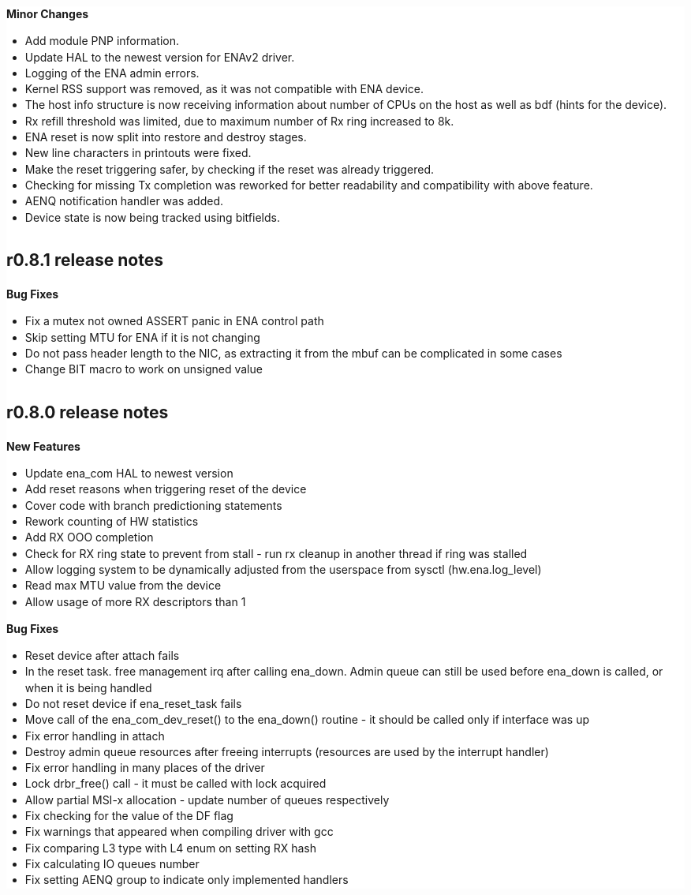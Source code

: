 **Minor Changes**
* Add module PNP information.
* Update HAL to the newest version for ENAv2 driver.
* Logging of the ENA admin errors.
* Kernel RSS support was removed, as it was not compatible with ENA
  device.
* The host info structure is now receiving information about number of
  CPUs on the host as well as bdf (hints for the device).
* Rx refill threshold was limited, due to maximum number of Rx ring
  increased to 8k.
* ENA reset is now split into restore and destroy stages.
* New line characters in printouts were fixed.
* Make the reset triggering safer, by checking if the reset was already
  triggered.
* Checking for missing Tx completion was reworked for better readability
  and compatibility with above feature.
* AENQ notification handler was added.
* Device state is now being tracked using bitfields.

## r0.8.1 release notes
**Bug Fixes**
* Fix a mutex not owned ASSERT panic in ENA control path
* Skip setting MTU for ENA if it is not changing
* Do not pass header length to the NIC, as extracting it from the mbuf
  can be complicated in some cases
* Change BIT macro to work on unsigned value

## r0.8.0 release notes
**New Features**
* Update ena_com HAL to newest version
* Add reset reasons when triggering reset of the device
* Cover code with branch predictioning statements
* Rework counting of HW statistics
* Add RX OOO completion
* Check for RX ring state to prevent from stall - run rx cleanup in
  another thread if ring was stalled
* Allow logging system to be dynamically adjusted from the userspace
  from sysctl (hw.ena.log_level)
* Read max MTU value from the device
* Allow usage of more RX descriptors than 1

**Bug Fixes**
* Reset device after attach fails
* In the reset task. free management irq after calling ena_down. Admin
  queue can still be used before ena_down is called, or when it is being
  handled
* Do not reset device if ena_reset_task fails
* Move call of the ena_com_dev_reset() to the ena_down() routine - it
  should be called only if interface was up
* Fix error handling in attach
* Destroy admin queue resources after freeing interrupts (resources are
  used by the interrupt handler)
* Fix error handling in many places of the driver
* Lock drbr_free() call - it must be called with lock acquired
* Allow partial MSI-x allocation - update number of queues respectively
* Fix checking for the value of the DF flag
* Fix warnings that appeared when compiling driver with gcc
* Fix comparing L3 type with L4 enum on setting RX hash
* Fix calculating IO queues number
* Fix setting AENQ group to indicate only implemented handlers
